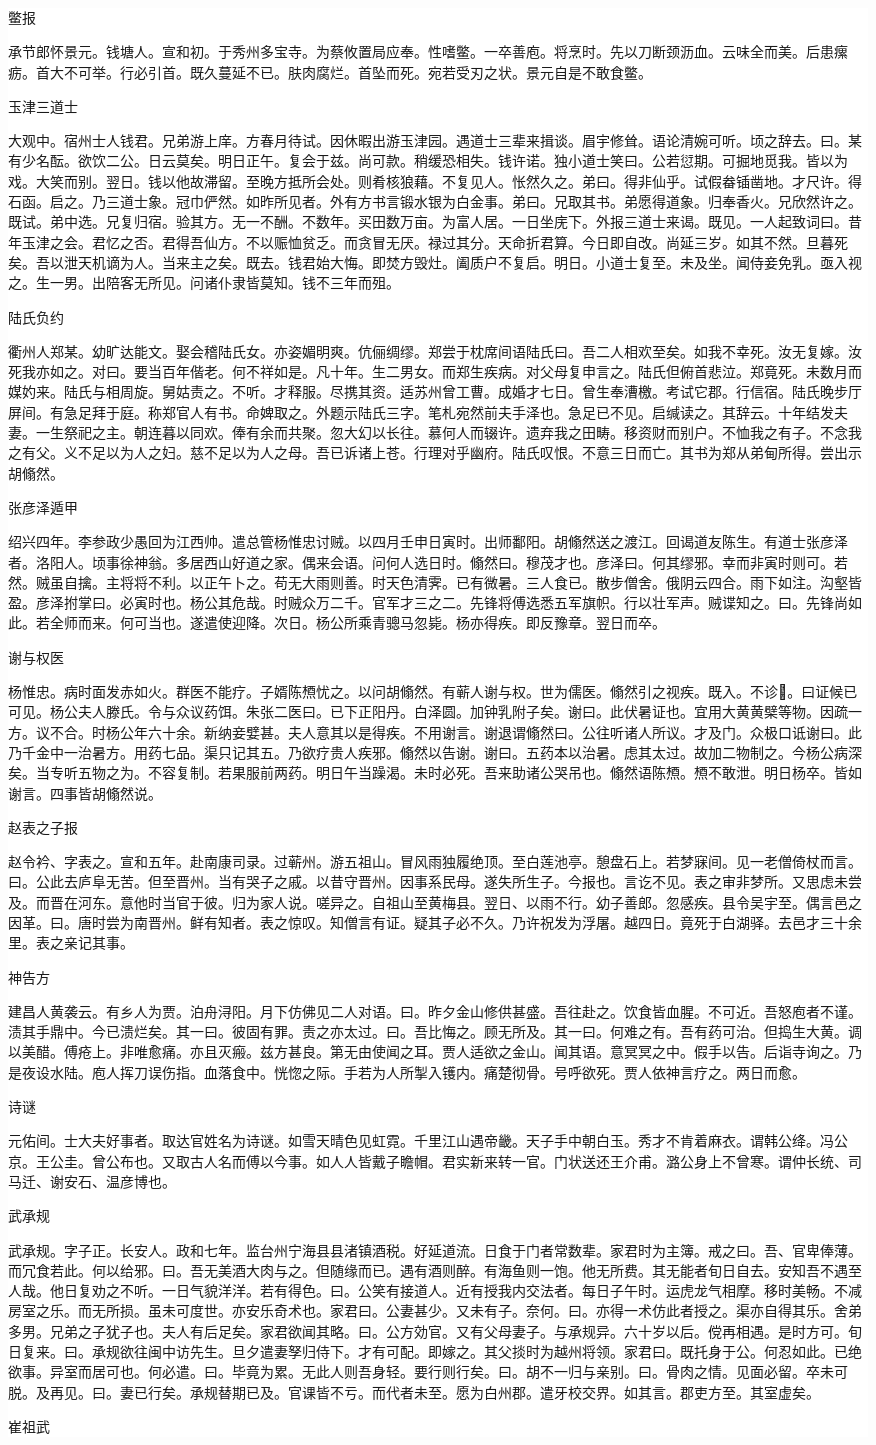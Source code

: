 鳖报  

承节郎怀景元。钱塘人。宣和初。于秀州多宝寺。为蔡攸置局应奉。性嗜鳖。一卒善庖。将烹时。先以刀断颈沥血。云味全而美。后患瘰疬。首大不可举。行必引首。既久蔓延不已。肤肉腐烂。首坠而死。宛若受刃之状。景元自是不敢食鳖。  

玉津三道士  

大观中。宿州士人钱君。兄弟游上庠。方春月待试。因休暇出游玉津园。遇道士三辈来揖谈。眉宇修耸。语论清婉可听。顷之辞去。曰。某有少名酝。欲饮二公。日云莫矣。明日正午。复会于兹。尚可款。稍缓恐相失。钱许诺。独小道士笑曰。公若愆期。可掘地觅我。皆以为戏。大笑而别。翌日。钱以他故滞留。至晚方抵所会处。则肴核狼藉。不复见人。怅然久之。弟曰。得非仙乎。试假畚锸凿地。才尺许。得石函。启之。乃三道士象。冠巾俨然。如昨所见者。外有方书言锻水银为白金事。弟曰。兄取其书。弟愿得道象。归奉香火。兄欣然许之。既试。弟中选。兄复归宿。验其方。无一不酬。不数年。买田数万亩。为富人居。一日坐庑下。外报三道士来谒。既见。一人起致词曰。昔年玉津之会。君忆之否。君得吾仙方。不以赈恤贫乏。而贪冒无厌。禄过其分。天命折君算。今日即自改。尚延三岁。如其不然。旦暮死矣。吾以泄天机谪为人。当来主之矣。既去。钱君始大悔。即焚方毁灶。阖质户不复启。明日。小道士复至。未及坐。闻侍妾免乳。亟入视之。生一男。出陪客无所见。问诸仆隶皆莫知。钱不三年而殂。  

陆氏负约  

衢州人郑某。幼旷达能文。娶会稽陆氏女。亦姿媚明爽。伉俪绸缪。郑尝于枕席间语陆氏曰。吾二人相欢至矣。如我不幸死。汝无复嫁。汝死我亦如之。对曰。要当百年偕老。何不祥如是。凡十年。生二男女。而郑生疾病。对父母复申言之。陆氏但俯首悲泣。郑竟死。未数月而媒妁来。陆氏与相周旋。舅姑责之。不听。才释服。尽携其资。适苏州曾工曹。成婚才七日。曾生奉漕檄。考试它郡。行信宿。陆氏晚步厅屏间。有急足拜于庭。称郑官人有书。命婢取之。外题示陆氏三字。笔札宛然前夫手泽也。急足已不见。启缄读之。其辞云。十年结发夫妻。一生祭祀之主。朝连暮以同欢。俸有余而共聚。忽大幻以长往。慕何人而辍许。遗弃我之田畴。移资财而别户。不恤我之有子。不念我之有父。义不足以为人之妇。慈不足以为人之母。吾已诉诸上苍。行理对乎幽府。陆氏叹恨。不意三日而亡。其书为郑从弟甸所得。尝出示胡翛然。  

张彦泽遁甲  

绍兴四年。李参政少愚回为江西帅。遣总管杨惟忠讨贼。以四月壬申日寅时。出师鄱阳。胡翛然送之渡江。回谒道友陈生。有道士张彦泽者。洛阳人。顷事徐神翁。多居西山好道之家。偶来会语。问何人选日时。翛然曰。穆茂才也。彦泽曰。何其缪邪。幸而非寅时则可。若然。贼虽自擒。主将将不利。以正午卜之。苟无大雨则善。时天色清霁。已有微暑。三人食已。散步僧舍。俄阴云四合。雨下如注。沟壑皆盈。彦泽拊掌曰。必寅时也。杨公其危哉。时贼众万二千。官军才三之二。先锋将傅选悉五军旗帜。行以壮军声。贼谍知之。曰。先锋尚如此。若全师而来。何可当也。遂遣使迎降。次日。杨公所乘青骢马忽毙。杨亦得疾。即反豫章。翌日而卒。  

谢与权医  

杨惟忠。病时面发赤如火。群医不能疗。子婿陈槱忧之。以问胡翛然。有蕲人谢与权。世为儒医。翛然引之视疾。既入。不诊。曰证候已可见。杨公夫人滕氏。令与众议药饵。朱张二医曰。已下正阳丹。白泽圆。加钟乳附子矣。谢曰。此伏暑证也。宜用大黄黄檗等物。因疏一方。议不合。时杨公年六十余。新纳妾嬖甚。夫人意其以是得疾。不用谢言。谢退谓翛然曰。公往听诸人所议。才及门。众极口诋谢曰。此乃千金中一治暑方。用药七品。渠只记其五。乃欲疗贵人疾邪。翛然以告谢。谢曰。五药本以治暑。虑其太过。故加二物制之。今杨公病深矣。当专听五物之为。不容复制。若果服前两药。明日午当躁渴。未时必死。吾来助诸公哭吊也。翛然语陈槱。槱不敢泄。明日杨卒。皆如谢言。四事皆胡翛然说。  

赵表之子报  

赵令衿、字表之。宣和五年。赴南康司录。过蕲州。游五祖山。冒风雨独履绝顶。至白莲池亭。憩盘石上。若梦寐间。见一老僧倚杖而言。曰。公此去庐阜无苦。但至晋州。当有哭子之戚。以昔守晋州。因事系民母。遂失所生子。今报也。言讫不见。表之审非梦所。又思虑未尝及。而晋在河东。意他时当官于彼。归为家人说。嗟异之。自祖山至黄梅县。翌日、以雨不行。幼子善郎。忽感疾。县令吴宇至。偶言邑之因革。曰。唐时尝为南晋州。鲜有知者。表之惊叹。知僧言有证。疑其子必不久。乃许祝发为浮屠。越四日。竟死于白湖驿。去邑才三十余里。表之亲记其事。  

神告方  

建昌人黄袭云。有乡人为贾。泊舟浔阳。月下仿佛见二人对语。曰。昨夕金山修供甚盛。吾往赴之。饮食皆血腥。不可近。吾怒庖者不谨。渍其手鼎中。今已溃烂矣。其一曰。彼固有罪。责之亦太过。曰。吾比悔之。顾无所及。其一曰。何难之有。吾有药可治。但捣生大黄。调以美醋。傅疮上。非唯愈痛。亦且灭瘢。兹方甚良。第无由使闻之耳。贾人适欲之金山。闻其语。意冥冥之中。假手以告。后诣寺询之。乃是夜设水陆。庖人挥刀误伤指。血落食中。恍惚之际。手若为人所掣入镬内。痛楚彻骨。号呼欲死。贾人依神言疗之。两日而愈。  

诗谜  

元佑间。士大夫好事者。取达官姓名为诗谜。如雪天晴色见虹霓。千里江山遇帝畿。天子手中朝白玉。秀才不肯着麻衣。谓韩公绛。冯公京。王公圭。曾公布也。又取古人名而傅以今事。如人人皆戴子瞻帽。君实新来转一官。门状送还王介甫。潞公身上不曾寒。谓仲长统、司马迁、谢安石、温彦博也。  

武承规  

武承规。字子正。长安人。政和七年。监台州宁海县县渚镇酒税。好延道流。日食于门者常数辈。家君时为主簿。戒之曰。吾、官卑俸薄。而冗食若此。何以给邪。曰。吾无美酒大肉与之。但随缘而已。遇有酒则醉。有海鱼则一饱。他无所费。其无能者旬日自去。安知吾不遇至人哉。他日复劝之不听。一日气貌洋洋。若有得色。曰。公笑有接道人。近有授我内交法者。每日子午时。运虎龙气相摩。移时美畅。不减房室之乐。而无所损。虽未可度世。亦安乐奇术也。家君曰。公妻甚少。又未有子。奈何。曰。亦得一术仿此者授之。渠亦自得其乐。舍弟多男。兄弟之子犹子也。夫人有后足矣。家君欲闻其略。曰。公方効官。又有父母妻子。与承规异。六十岁以后。傥再相遇。是时方可。旬日复来。曰。承规欲往闽中访先生。旦夕遣妻孥归侍下。才有可配。即嫁之。其父掞时为越州将领。家君曰。既托身于公。何忍如此。已绝欲事。异室而居可也。何必遣。曰。毕竟为累。无此人则吾身轻。要行则行矣。曰。胡不一归与亲别。曰。骨肉之情。见面必留。卒未可脱。及再见。曰。妻已行矣。承规替期已及。官课皆不亏。而代者未至。愿为白州郡。遣牙校交界。如其言。郡吏方至。其室虚矣。  

崔祖武  
